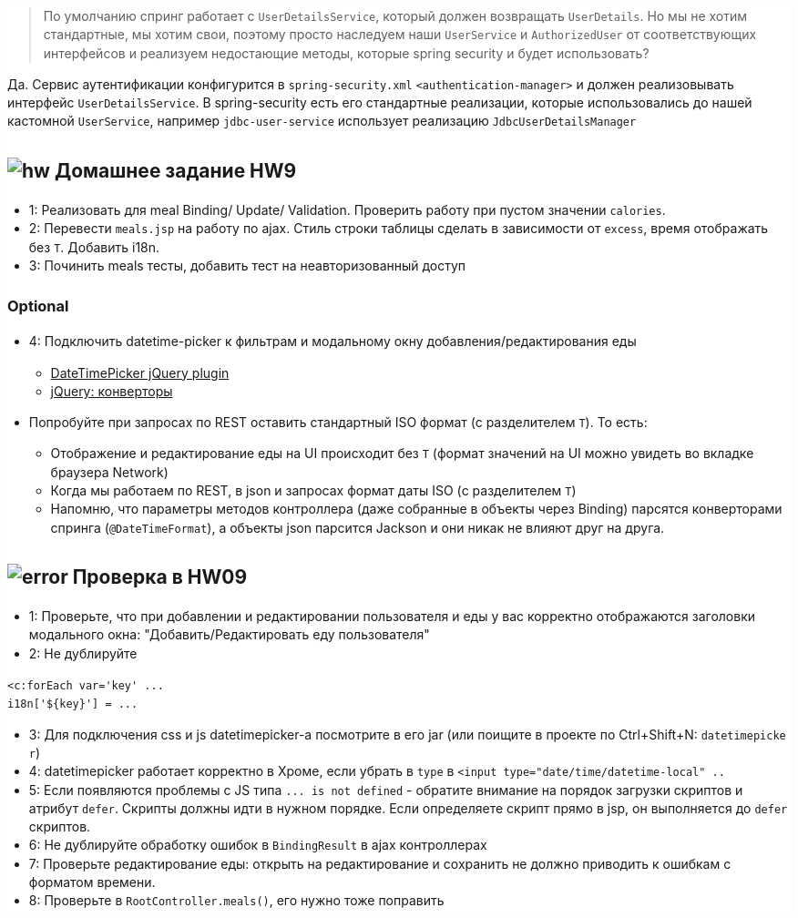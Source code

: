 > По умолчанию спринг работает с `UserDetailsService`, который должен возвращать `UserDetails`. Но мы не хотим стандартные, мы хотим свои, поэтому просто наследуем наши `UserService` и `AuthorizedUser` от соответствующих интерфейсов и реализуем недостающие методы, которые spring security и будет использовать?

Да. Сервис аутентификации конфигурится в `spring-security.xml` `<authentication-manager>` и должен реализовывать интерфейс `UserDetailsService`. В spring-security есть его стандартные реализации, которые использовались до нашей кастомной `UserService`, например `jdbc-user-service` использует реализацию `JdbcUserDetailsManager`

## ![hw](https://cloud.githubusercontent.com/assets/13649199/13672719/09593080-e6e7-11e5-81d1-5cb629c438ca.png) Домашнее задание HW9

- 1: Реализовать для meal Binding/ Update/ Validation. Проверить работу при пустом значении `calories`.
- 2: Перевести `meals.jsp` на работу по ajax. Стиль строки таблицы сделать в зависимости от `excess`, время отображать без `T`. Добавить i18n.
- 3: Починить meals тесты, добавить тест на неавторизованный доступ

### Optional
- 4: Подключить datetime-picker к фильтрам и модальному окну добавления/редактирования еды
  - <a href="http://xdsoft.net/jqplugins/datetimepicker/">DateTimePicker jQuery plugin</a>
  - [jQuery: конверторы](https://jquery-docs.ru/jQuery.ajax/#using-converters)

- Попробуйте при запросах по REST оставить стандартный ISO формат (с разделителем `T`). То есть:
   - Отображение и редактирование еды на UI происходит без `T` (формат значений на UI можно увидеть во вкладке браузера Network)
   - Когда мы работаем по REST, в json и запросах формат даты ISO (с разделителем `T`)
   - Напомню, что параметры методов контроллера (даже собранные в объекты через Binding) парсятся конверторами спринга (`@DateTimeFormat`), а объекты json парсится Jackson и они никак не влияют друг на друга.

## ![error](https://cloud.githubusercontent.com/assets/13649199/13672935/ef09ec1e-e6e7-11e5-9f79-d1641c05cbe6.png) Проверка в HW09
- 1: Проверьте, что при добавлении и редактировании пользователя и еды у вас корректно отображаются заголовки модального окна:
"Добавить/Редактировать еду пользователя"
- 2: Не дублируйте
```
<c:forEach var='key' ...
i18n['${key}'] = ...
```
- 3: Для подключения css и js datetimepicker-а посмотрите в его jar (или поищите в проекте по Ctrl+Shift+N: `datetimepicker`)
- 4: datetimepicker работает корректно в Хроме, если убрать в `type` в `<input type="date/time/datetime-local" ..`
- 5: Если появляются проблемы с JS типа `... is not defined` - обратите внимание на порядок загрузки скриптов и атрибут `defer`. Скрипты должны идти в нужном порядке. Если определяете скрипт прямо в jsp, он выполняется до `defer` скриптов.
- 6: Не дублируйте обработку ошибок в `BindingResult` в ajax контроллерах
- 7: Проверьте редактирование еды: открыть на редактирование и сохранить не должно приводить к ошибкам с форматом времени.
- 8: Проверьте в `RootController.meals()`, его нужно тоже поправить
